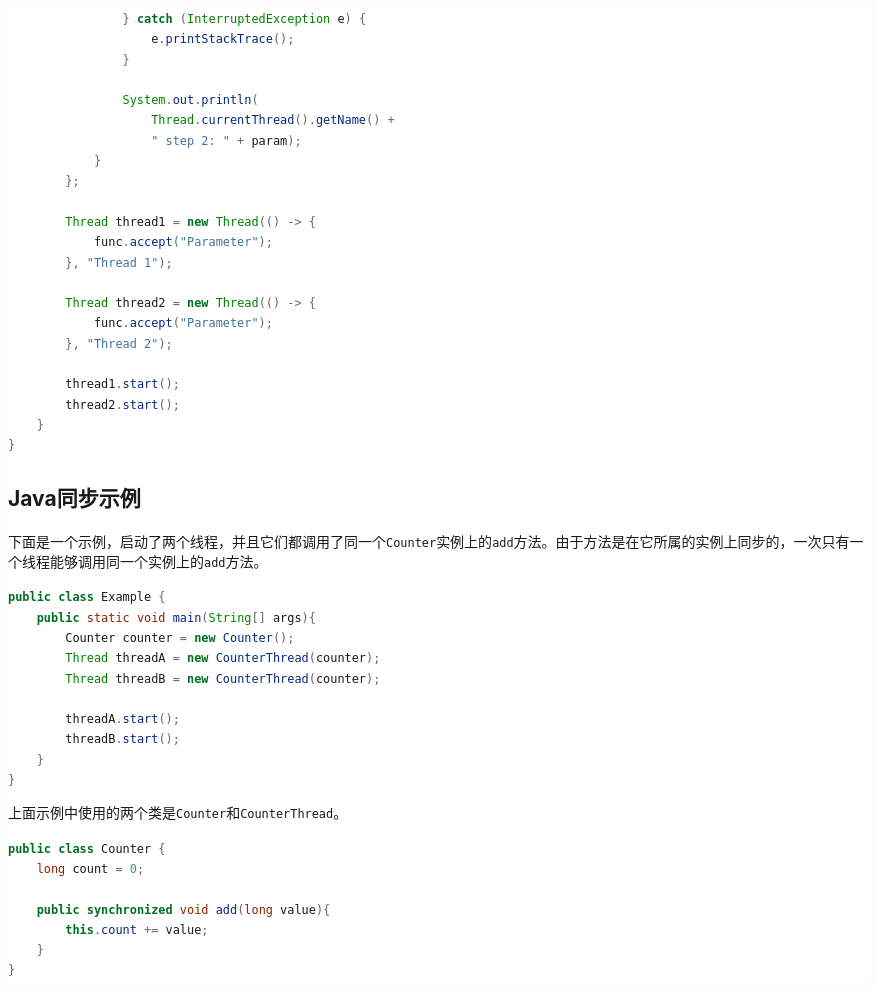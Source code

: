 ```java
                } catch (InterruptedException e) {
                    e.printStackTrace();
                }

                System.out.println(
                    Thread.currentThread().getName() +
                    " step 2: " + param);
            }
        };

        Thread thread1 = new Thread(() -> {
            func.accept("Parameter");
        }, "Thread 1");

        Thread thread2 = new Thread(() -> {
            func.accept("Parameter");
        }, "Thread 2");

        thread1.start();
        thread2.start();
    }
}
```

## Java同步示例

下面是一个示例，启动了两个线程，并且它们都调用了同一个`Counter`实例上的`add`方法。由于方法是在它所属的实例上同步的，一次只有一个线程能够调用同一个实例上的`add`方法。

```java
public class Example {
    public static void main(String[] args){
        Counter counter = new Counter();
        Thread threadA = new CounterThread(counter);
        Thread threadB = new CounterThread(counter);

        threadA.start();
        threadB.start();
    }
}
```

上面示例中使用的两个类是`Counter`和`CounterThread`。

```java
public class Counter {
    long count = 0;

    public synchronized void add(long value){
        this.count += value;
    }
}
```
